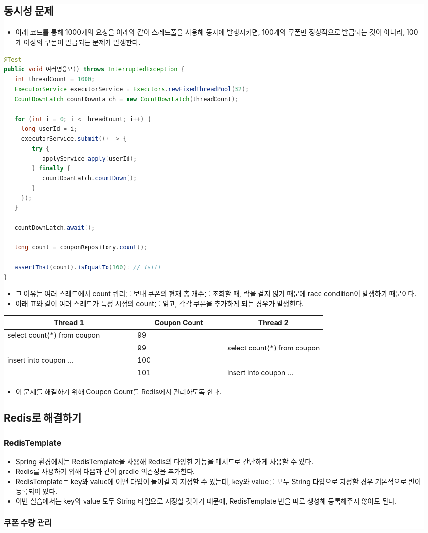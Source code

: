 ## 동시성 문제

* 아래 코드를 통해 1000개의 요청을 아래와 같이 스레드풀을 사용해 동시에 발생시키면, 100개의 쿠폰만 정상적으로 발급되는 것이 아니라, 100개 이상의 쿠폰이 발급되는 문제가 발생한다.

```java
@Test
public void 여러명응모() throws InterruptedException {
   int threadCount = 1000;
   ExecutorService executorService = Executors.newFixedThreadPool(32);
   CountDownLatch countDownLatch = new CountDownLatch(threadCount);
   
   for (int i = 0; i < threadCount; i++) {
     long userId = i;
     executorService.submit(() -> {
        try {
           applyService.apply(userId);
        } finally {
           countDownLatch.countDown();
        }
     });
   }
   
   countDownLatch.await();
   
   long count = couponRepository.count();
   
   assertThat(count).isEqualTo(100); // fail!
}
```

* 그 이유는 여러 스레드에서 count 쿼리를 보내 쿠폰의 현재 총 개수를 조회할 때, 락을 걸지 않기 때문에 race condition이 발생하기 때문이다.
* 아래 표와 같이 여러 스레드가 특정 시점의 count를 읽고, 각각 쿠폰을 추가하게 되는 경우가 발생한다.

<table><thead><tr><th width="252">Thread 1</th><th width="170">Coupon Count</th><th>Thread 2</th></tr></thead><tbody><tr><td>select count(*) from coupon</td><td>99</td><td></td></tr><tr><td></td><td>99</td><td>select count(*) from coupon</td></tr><tr><td>insert into coupon …</td><td>100</td><td></td></tr><tr><td></td><td>101</td><td>insert into coupon …</td></tr></tbody></table>

* 이 문제를 해결하기 위해 Coupon Count를 Redis에서 관리하도록 한다.

## Redis로 해결하기

### RedisTemplate

* Spring 환경에서는 RedisTemplate을 사용해 Redis의 다양한 기능을 메서드로 간단하게 사용할 수 있다.
* Redis를 사용하기 위해 다음과 같이 gradle 의존성을 추가한다.
* RedisTemplate는 key와 value에 어떤 타입이 들어갈 지 지정할 수 있는데, key와 value를 모두 String 타입으로 지정할 경우 기본적으로 빈이 등록되어 있다.
* 이번 실습에서는 key와 value 모두 String 타입으로 지정할 것이기 때문에, RedisTemplate 빈을 따로 생성해 등록해주지 않아도 된다.

### 쿠폰 수량 관리
